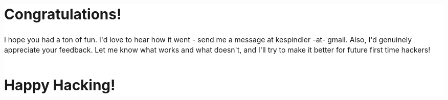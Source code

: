 # Congratulations!

I hope you had a ton of fun. I'd love to hear how it went - send me a message at kespindler -at- gmail. Also, I'd genuinely appreciate your feedback. Let me know what works and what doesn't, and I'll try to make it better for future first time hackers!

# Happy Hacking!

